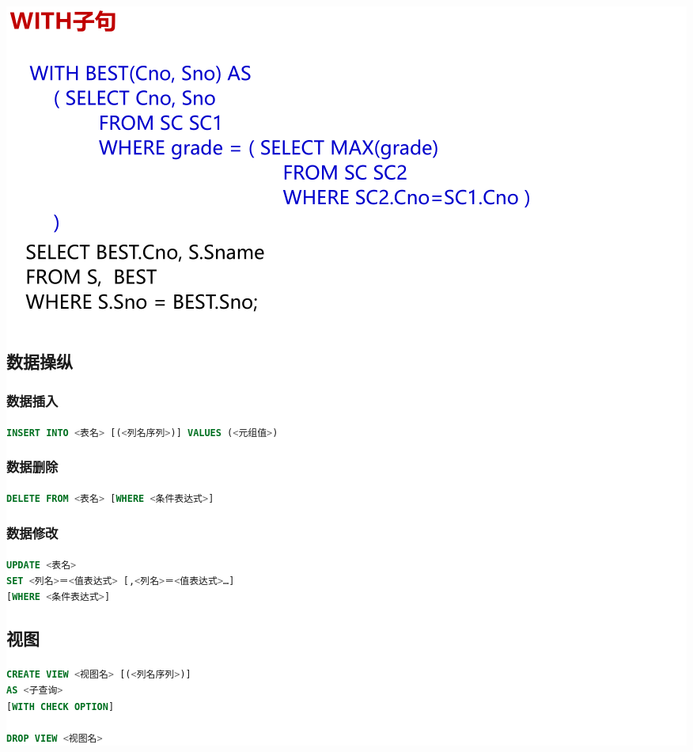 ![](./img/34.png)

## 数据操纵

### 数据插入

```sql
INSERT INTO <表名> [(<列名序列>)] VALUES (<元组值>)
```

### 数据删除

```sql
DELETE FROM <表名> [WHERE <条件表达式>]
```

### 数据修改

```sql
UPDATE <表名>
SET <列名>＝<值表达式> [,<列名>＝<值表达式>…]
[WHERE <条件表达式>]
```

## 视图

```sql
CREATE VIEW <视图名> [(<列名序列>)]
AS <子查询>
[WITH CHECK OPTION]

DROP VIEW <视图名>
```
